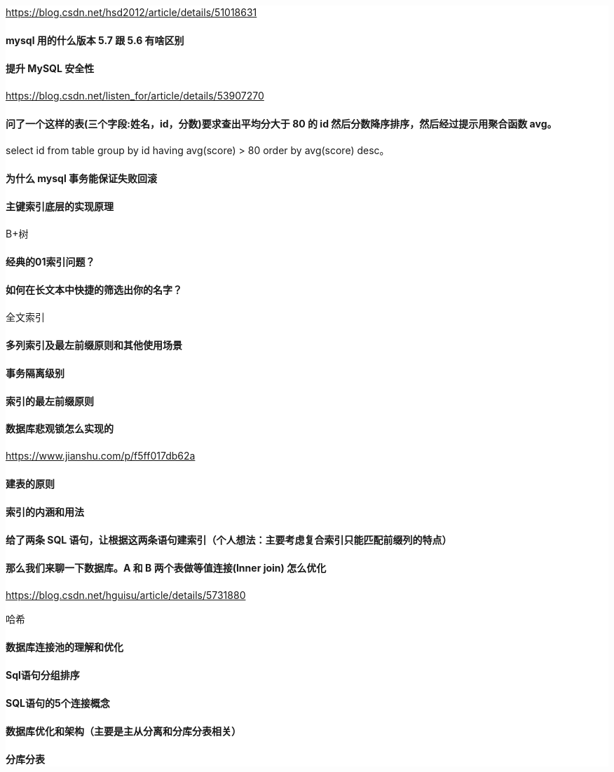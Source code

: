 https://blog.csdn.net/hsd2012/article/details/51018631

#### mysql 用的什么版本 5.7 跟 5.6 有啥区别 

#### 提升 MySQL 安全性

https://blog.csdn.net/listen_for/article/details/53907270

#### 问了一个这样的表(三个字段:姓名，id，分数)要求查出平均分大于 80 的 id 然后分数降序排序，然后经过提示用聚合函数 avg。 

select id from table group by id having avg(score) > 80 order by avg(score) desc。 

#### 为什么 mysql 事务能保证失败回滚 

#### 主键索引底层的实现原理
B+树 

#### 经典的01索引问题？ 

#### 如何在长文本中快捷的筛选出你的名字？

全文索引 

#### 多列索引及最左前缀原则和其他使用场景 

#### 事务隔离级别

#### 索引的最左前缀原则 

#### 数据库悲观锁怎么实现的 

https://www.jianshu.com/p/f5ff017db62a

#### 建表的原则 

#### 索引的内涵和用法 

#### 给了两条 SQL 语句，让根据这两条语句建索引（个人想法：主要考虑复合索引只能匹配前缀列的特点） 

#### 那么我们来聊一下数据库。A 和 B 两个表做等值连接(Inner join) 怎么优化 

https://blog.csdn.net/hguisu/article/details/5731880

哈希 

#### 数据库连接池的理解和优化 
 

#### Sql语句分组排序 

#### SQL语句的5个连接概念 

#### 数据库优化和架构（主要是主从分离和分库分表相关） 

#### 分库分表 

